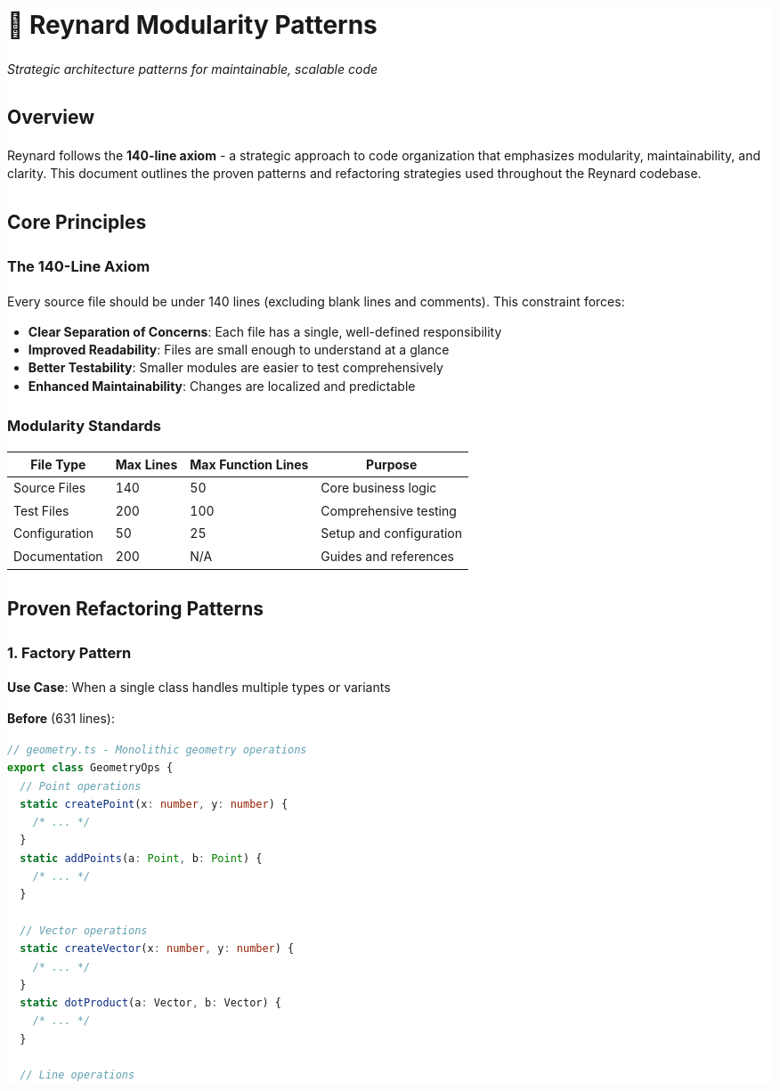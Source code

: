 # 🦊 Reynard Modularity Patterns

_Strategic architecture patterns for maintainable, scalable code_

## Overview

Reynard follows the **140-line axiom** - a strategic approach to code organization that emphasizes modularity,
maintainability, and clarity. This document outlines the proven patterns and
refactoring strategies used throughout the Reynard codebase.

## Core Principles

### The 140-Line Axiom

Every source file should be under 140 lines (excluding blank lines and comments). This constraint forces:

- **Clear Separation of Concerns**: Each file has a single, well-defined responsibility
- **Improved Readability**: Files are small enough to understand at a glance
- **Better Testability**: Smaller modules are easier to test comprehensively
- **Enhanced Maintainability**: Changes are localized and predictable

### Modularity Standards

| File Type     | Max Lines | Max Function Lines | Purpose                 |
| ------------- | --------- | ------------------ | ----------------------- |
| Source Files  | 140       | 50                 | Core business logic     |
| Test Files    | 200       | 100                | Comprehensive testing   |
| Configuration | 50        | 25                 | Setup and configuration |
| Documentation | 200       | N/A                | Guides and references   |

## Proven Refactoring Patterns

### 1. Factory Pattern

**Use Case**: When a single class handles multiple types or variants

**Before** (631 lines):

```typescript
// geometry.ts - Monolithic geometry operations
export class GeometryOps {
  // Point operations
  static createPoint(x: number, y: number) {
    /* ... */
  }
  static addPoints(a: Point, b: Point) {
    /* ... */
  }

  // Vector operations
  static createVector(x: number, y: number) {
    /* ... */
  }
  static dotProduct(a: Vector, b: Vector) {
    /* ... */
  }

  // Line operations
```